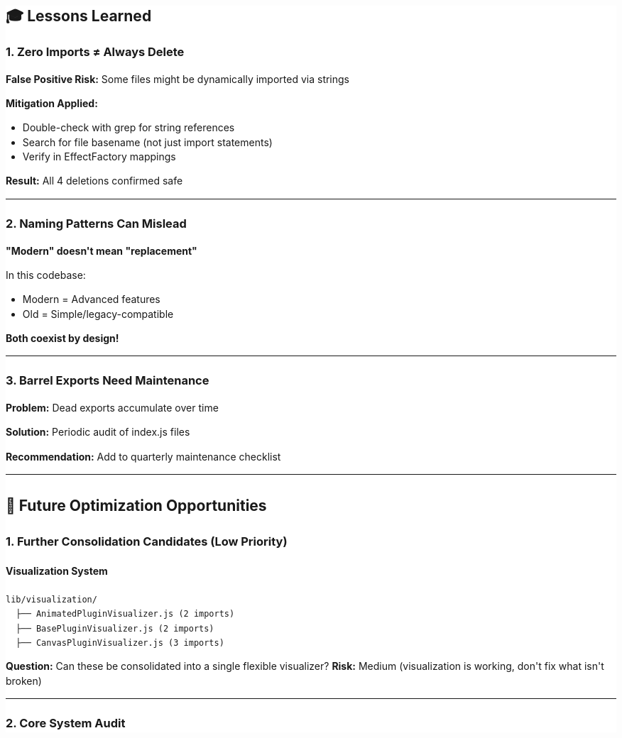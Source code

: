 
## 🎓 Lessons Learned

### 1. Zero Imports ≠ Always Delete
**False Positive Risk:** Some files might be dynamically imported via strings

**Mitigation Applied:**
- Double-check with grep for string references
- Search for file basename (not just import statements)
- Verify in EffectFactory mappings

**Result:** All 4 deletions confirmed safe

---

### 2. Naming Patterns Can Mislead
**"Modern" doesn't mean "replacement"**

In this codebase:
- Modern = Advanced features
- Old = Simple/legacy-compatible

**Both coexist by design!**

---

### 3. Barrel Exports Need Maintenance
**Problem:** Dead exports accumulate over time

**Solution:** Periodic audit of index.js files

**Recommendation:** Add to quarterly maintenance checklist

---

## 🔮 Future Optimization Opportunities

### 1. Further Consolidation Candidates (Low Priority)

#### Visualization System
```
lib/visualization/
  ├── AnimatedPluginVisualizer.js (2 imports)
  ├── BasePluginVisualizer.js (2 imports)
  ├── CanvasPluginVisualizer.js (3 imports)
```

**Question:** Can these be consolidated into a single flexible visualizer?
**Risk:** Medium (visualization is working, don't fix what isn't broken)

---

### 2. Core System Audit
